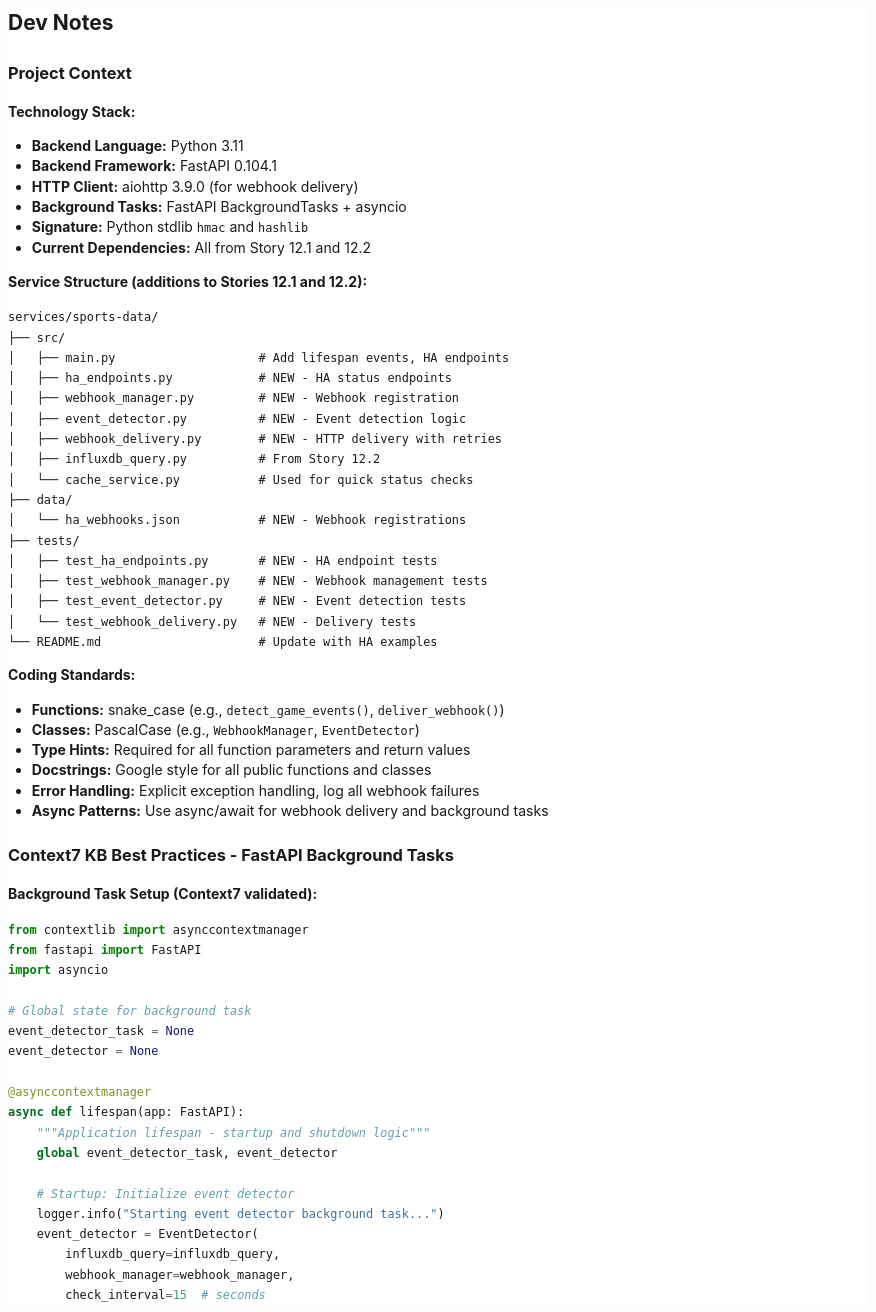 
## Dev Notes

### Project Context

**Technology Stack:**
- **Backend Language:** Python 3.11
- **Backend Framework:** FastAPI 0.104.1
- **HTTP Client:** aiohttp 3.9.0 (for webhook delivery)
- **Background Tasks:** FastAPI BackgroundTasks + asyncio
- **Signature:** Python stdlib `hmac` and `hashlib`
- **Current Dependencies:** All from Story 12.1 and 12.2

**Service Structure (additions to Stories 12.1 and 12.2):**
```
services/sports-data/
├── src/
│   ├── main.py                    # Add lifespan events, HA endpoints
│   ├── ha_endpoints.py            # NEW - HA status endpoints
│   ├── webhook_manager.py         # NEW - Webhook registration
│   ├── event_detector.py          # NEW - Event detection logic
│   ├── webhook_delivery.py        # NEW - HTTP delivery with retries
│   ├── influxdb_query.py          # From Story 12.2
│   └── cache_service.py           # Used for quick status checks
├── data/
│   └── ha_webhooks.json           # NEW - Webhook registrations
├── tests/
│   ├── test_ha_endpoints.py       # NEW - HA endpoint tests
│   ├── test_webhook_manager.py    # NEW - Webhook management tests
│   ├── test_event_detector.py     # NEW - Event detection tests
│   └── test_webhook_delivery.py   # NEW - Delivery tests
└── README.md                      # Update with HA examples
```

**Coding Standards:**
- **Functions:** snake_case (e.g., `detect_game_events()`, `deliver_webhook()`)
- **Classes:** PascalCase (e.g., `WebhookManager`, `EventDetector`)
- **Type Hints:** Required for all function parameters and return values
- **Docstrings:** Google style for all public functions and classes
- **Error Handling:** Explicit exception handling, log all webhook failures
- **Async Patterns:** Use async/await for webhook delivery and background tasks

### Context7 KB Best Practices - FastAPI Background Tasks

**Background Task Setup (Context7 validated):**
```python
from contextlib import asynccontextmanager
from fastapi import FastAPI
import asyncio

# Global state for background task
event_detector_task = None
event_detector = None

@asynccontextmanager
async def lifespan(app: FastAPI):
    """Application lifespan - startup and shutdown logic"""
    global event_detector_task, event_detector
    
    # Startup: Initialize event detector
    logger.info("Starting event detector background task...")
    event_detector = EventDetector(
        influxdb_query=influxdb_query,
        webhook_manager=webhook_manager,
        check_interval=15  # seconds
```